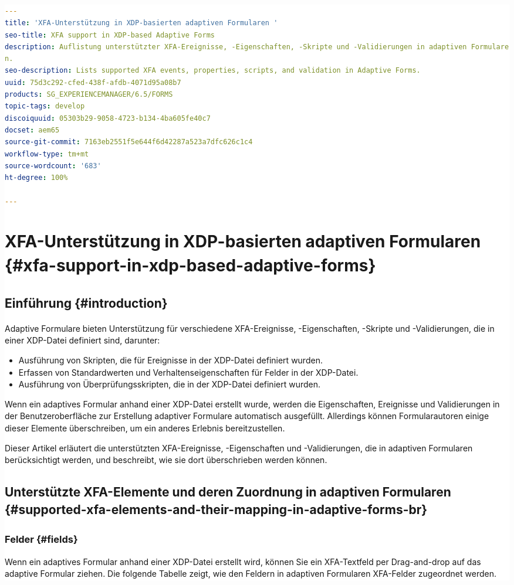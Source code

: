 ```yaml
---
title: 'XFA-Unterstützung in XDP-basierten adaptiven Formularen '
seo-title: XFA support in XDP-based Adaptive Forms
description: Auflistung unterstützter XFA-Ereignisse, -Eigenschaften, -Skripte und -Validierungen in adaptiven Formularen.
seo-description: Lists supported XFA events, properties, scripts, and validation in Adaptive Forms.
uuid: 75d3c292-cfed-438f-afdb-4071d95a08b7
products: SG_EXPERIENCEMANAGER/6.5/FORMS
topic-tags: develop
discoiquuid: 05303b29-9058-4723-b134-4ba605fe40c7
docset: aem65
source-git-commit: 7163eb2551f5e644f6d42287a523a7dfc626c1c4
workflow-type: tm+mt
source-wordcount: '683'
ht-degree: 100%

---
```



# XFA-Unterstützung in XDP-basierten adaptiven Formularen {#xfa-support-in-xdp-based-adaptive-forms}

## Einführung {#introduction}

Adaptive Formulare bieten Unterstützung für verschiedene XFA-Ereignisse, -Eigenschaften, -Skripte und -Validierungen, die in einer XDP-Datei definiert sind, darunter:

* Ausführung von Skripten, die für Ereignisse in der XDP-Datei definiert wurden.
* Erfassen von Standardwerten und Verhaltenseigenschaften für Felder in der XDP-Datei.
* Ausführung von Überprüfungsskripten, die in der XDP-Datei definiert wurden.

Wenn ein adaptives Formular anhand einer XDP-Datei erstellt wurde, werden die Eigenschaften, Ereignisse und Validierungen in der Benutzeroberfläche zur Erstellung adaptiver Formulare automatisch ausgefüllt. Allerdings können Formularautoren einige dieser Elemente überschreiben, um ein anderes Erlebnis bereitzustellen.

Dieser Artikel erläutert die unterstützten XFA-Ereignisse, -Eigenschaften und -Validierungen, die in adaptiven Formularen berücksichtigt werden, und beschreibt, wie sie dort überschrieben werden können.

## Unterstützte XFA-Elemente und deren Zuordnung in adaptiven Formularen {#supported-xfa-elements-and-their-mapping-in-adaptive-forms-br}

### Felder {#fields}

Wenn ein adaptives Formular anhand einer XDP-Datei erstellt wird, können Sie ein XFA-Textfeld per Drag-and-drop auf das adaptive Formular ziehen. Die folgende Tabelle zeigt, wie den Feldern in adaptiven Formularen XFA-Felder zugeordnet werden.
